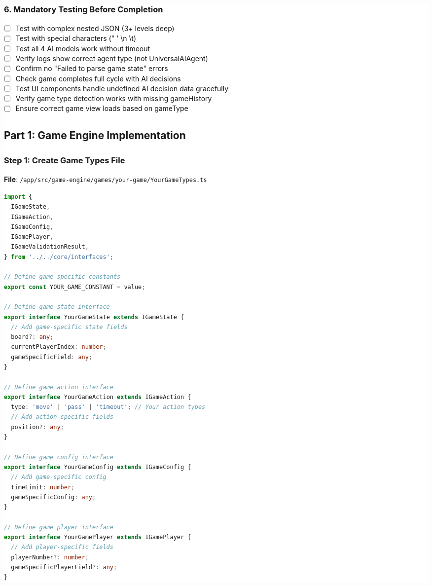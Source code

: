 ### 6. Mandatory Testing Before Completion
- [ ] Test with complex nested JSON (3+ levels deep)
- [ ] Test with special characters (" ' \n \t)
- [ ] Test all 4 AI models work without timeout
- [ ] Verify logs show correct agent type (not UniversalAIAgent)
- [ ] Confirm no "Failed to parse game state" errors
- [ ] Check game completes full cycle with AI decisions
- [ ] Test UI components handle undefined AI decision data gracefully
- [ ] Verify game type detection works with missing gameHistory
- [ ] Ensure correct game view loads based on gameType

## Part 1: Game Engine Implementation

### Step 1: Create Game Types File
**File**: `/app/src/game-engine/games/your-game/YourGameTypes.ts`

```typescript
import {
  IGameState,
  IGameAction,
  IGameConfig,
  IGamePlayer,
  IGameValidationResult,
} from '../../core/interfaces';

// Define game-specific constants
export const YOUR_GAME_CONSTANT = value;

// Define game state interface
export interface YourGameState extends IGameState {
  // Add game-specific state fields
  board?: any;
  currentPlayerIndex: number;
  gameSpecificField: any;
}

// Define game action interface  
export interface YourGameAction extends IGameAction {
  type: 'move' | 'pass' | 'timeout'; // Your action types
  // Add action-specific fields
  position?: any;
}

// Define game config interface
export interface YourGameConfig extends IGameConfig {
  // Add game-specific config
  timeLimit: number;
  gameSpecificConfig: any;
}

// Define game player interface
export interface YourGamePlayer extends IGamePlayer {
  // Add player-specific fields
  playerNumber?: number;
  gameSpecificPlayerField?: any;
}
```
